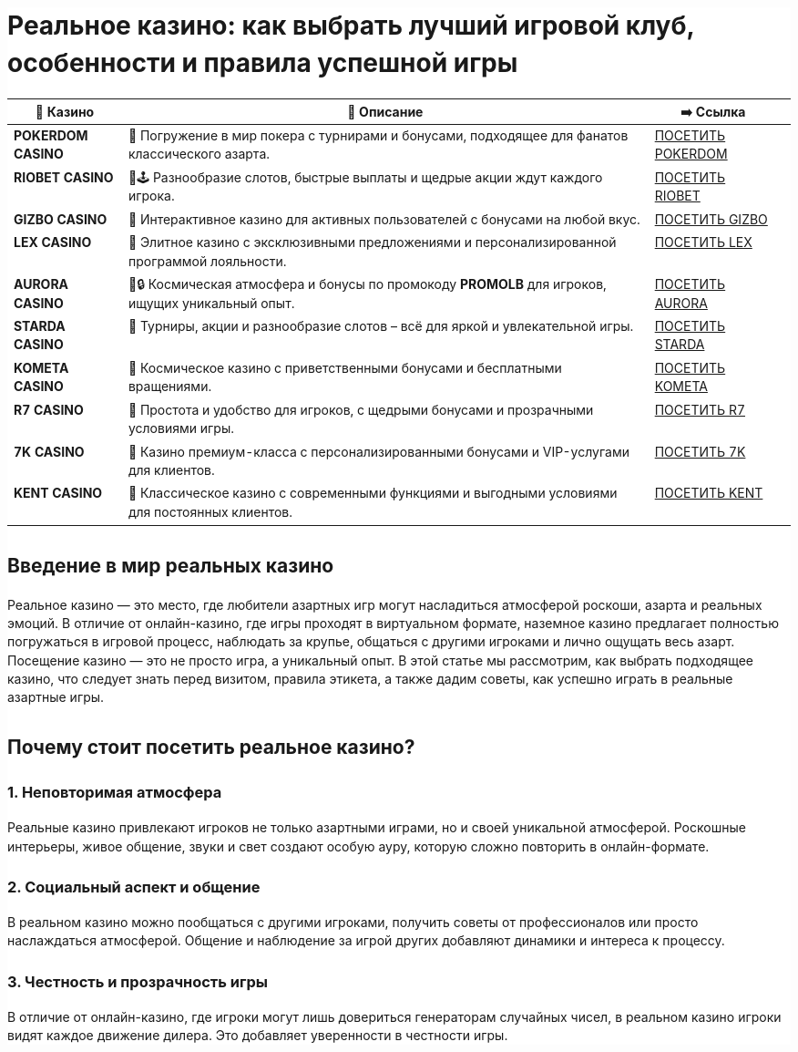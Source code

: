 # Реальное казино: как выбрать лучший игровой клуб, особенности и правила успешной игры
| 🎰 Казино           | 📜 Описание                                                                                       | ➡️ Ссылка                                                                                          |   |
| ------------------- | ------------------------------------------------------------------------------------------------- | -------------------------------------------------------------------------------------------------- | - |
| **POKERDOM CASINO** | 🎲 Погружение в мир покера с турнирами и бонусами, подходящее для фанатов классического азарта.   | [ПОСЕТИТЬ POKERDOM](https://brandplay.link/FwVc4f)                                                 |   |
| **RIOBET CASINO**   | 🌟🕹️ Разнообразие слотов, быстрые выплаты и щедрые акции ждут каждого игрока.                    | [ПОСЕТИТЬ RIOBET](https://brandplay.link/TnjsxFvH)                                                 |   |
| **GIZBO CASINO**    | 🚀 Интерактивное казино для активных пользователей с бонусами на любой вкус.                      | [ПОСЕТИТЬ GIZBO](https://brandplay.link/rvzLrVLp)                                                  |   |
| **LEX CASINO**      | 🎰 Элитное казино с эксклюзивными предложениями и персонализированной программой лояльности.      | [ПОСЕТИТЬ LEX](https://brandplay.link/VMqNXPFs)                                                    |   |
| **AURORA CASINO**   | 🌌🔒 Космическая атмосфера и бонусы по промокоду **PROMOLB** для игроков, ищущих уникальный опыт. | [ПОСЕТИТЬ AURORA](https://10trafic-stat2.com/click/668546556bcc6313411604bc/6766/13031/subaccount) |   |
| **STARDA CASINO**   | 🌠 Турниры, акции и разнообразие слотов – всё для яркой и увлекательной игры.                     | [ПОСЕТИТЬ STARDA](https://brandplay.link/HDcDrxLk)                                                 |   |
| **KOMETA CASINO**   | 💫 Космическое казино с приветственными бонусами и бесплатными вращениями.                        | [ПОСЕТИТЬ KOMETA](https://brandplay.link/jHzFFYGv)                                                 |   |
| **R7 CASINO**       | 🎯 Простота и удобство для игроков, с щедрыми бонусами и прозрачными условиями игры.              | [ПОСЕТИТЬ R7](https://brandplay.link/dByFXP7h)                                                     |   |
| **7K CASINO**       | 💎 Казино премиум-класса с персонализированными бонусами и VIP-услугами для клиентов.             | [ПОСЕТИТЬ 7K](https://brandplay.link/dd46bNgD)                                                     |   |
| **KENT CASINO**     | 🎲 Классическое казино с современными функциями и выгодными условиями для постоянных клиентов.    | [ПОСЕТИТЬ KENT](https://brandplay.link/XRH1g6Vb)                                                   |   |
## Введение в мир реальных казино

Реальное казино — это место, где любители азартных игр могут насладиться атмосферой роскоши, азарта и реальных эмоций. В отличие от онлайн-казино, где игры проходят в виртуальном формате, наземное казино предлагает полностью погружаться в игровой процесс, наблюдать за крупье, общаться с другими игроками и лично ощущать весь азарт. Посещение казино — это не просто игра, а уникальный опыт. В этой статье мы рассмотрим, как выбрать подходящее казино, что следует знать перед визитом, правила этикета, а также дадим советы, как успешно играть в реальные азартные игры.

## Почему стоит посетить реальное казино?

### 1. Неповторимая атмосфера

Реальные казино привлекают игроков не только азартными играми, но и своей уникальной атмосферой. Роскошные интерьеры, живое общение, звуки и свет создают особую ауру, которую сложно повторить в онлайн-формате.

### 2. Социальный аспект и общение

В реальном казино можно пообщаться с другими игроками, получить советы от профессионалов или просто наслаждаться атмосферой. Общение и наблюдение за игрой других добавляют динамики и интереса к процессу.

### 3. Честность и прозрачность игры

В отличие от онлайн-казино, где игроки могут лишь довериться генераторам случайных чисел, в реальном казино игроки видят каждое движение дилера. Это добавляет уверенности в честности игры.
